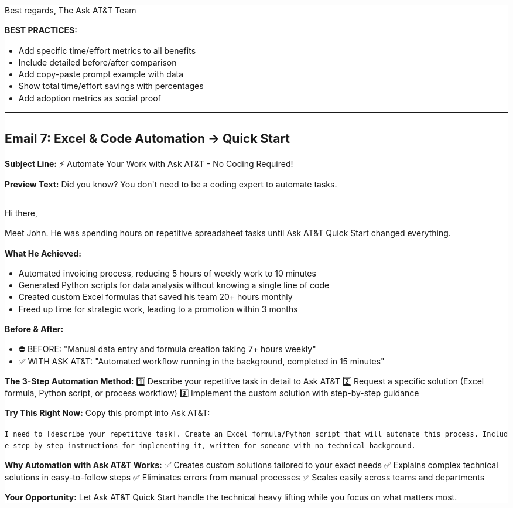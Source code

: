 Best regards,
The Ask AT&T Team

**BEST PRACTICES:**
- Add specific time/effort metrics to all benefits
- Include detailed before/after comparison
- Add copy-paste prompt example with data
- Show total time/effort savings with percentages
- Add adoption metrics as social proof

-------

## Email 7: Excel & Code Automation -> Quick Start
**Subject Line:** ⚡ Automate Your Work with Ask AT&T - No Coding Required!

**Preview Text:** Did you know? You don't need to be a coding expert to automate tasks.

---

Hi there,

Meet John. He was spending hours on repetitive spreadsheet tasks until Ask AT&T Quick Start changed everything.

**What He Achieved:**
- Automated invoicing process, reducing 5 hours of weekly work to 10 minutes
- Generated Python scripts for data analysis without knowing a single line of code
- Created custom Excel formulas that saved his team 20+ hours monthly
- Freed up time for strategic work, leading to a promotion within 3 months

**Before & After:**
- ⛔ BEFORE: "Manual data entry and formula creation taking 7+ hours weekly"
- ✅ WITH ASK AT&T: "Automated workflow running in the background, completed in 15 minutes"

**The 3-Step Automation Method:**
1️⃣ Describe your repetitive task in detail to Ask AT&T
2️⃣ Request a specific solution (Excel formula, Python script, or process workflow)
3️⃣ Implement the custom solution with step-by-step guidance

**Try This Right Now:**
Copy this prompt into Ask AT&T:
```
I need to [describe your repetitive task]. Create an Excel formula/Python script that will automate this process. Include step-by-step instructions for implementing it, written for someone with no technical background.
```

**Why Automation with Ask AT&T Works:**
✅ Creates custom solutions tailored to your exact needs
✅ Explains complex technical solutions in easy-to-follow steps
✅ Eliminates errors from manual processes
✅ Scales easily across teams and departments

**Your Opportunity:**
Let Ask AT&T Quick Start handle the technical heavy lifting while you focus on what matters most.

